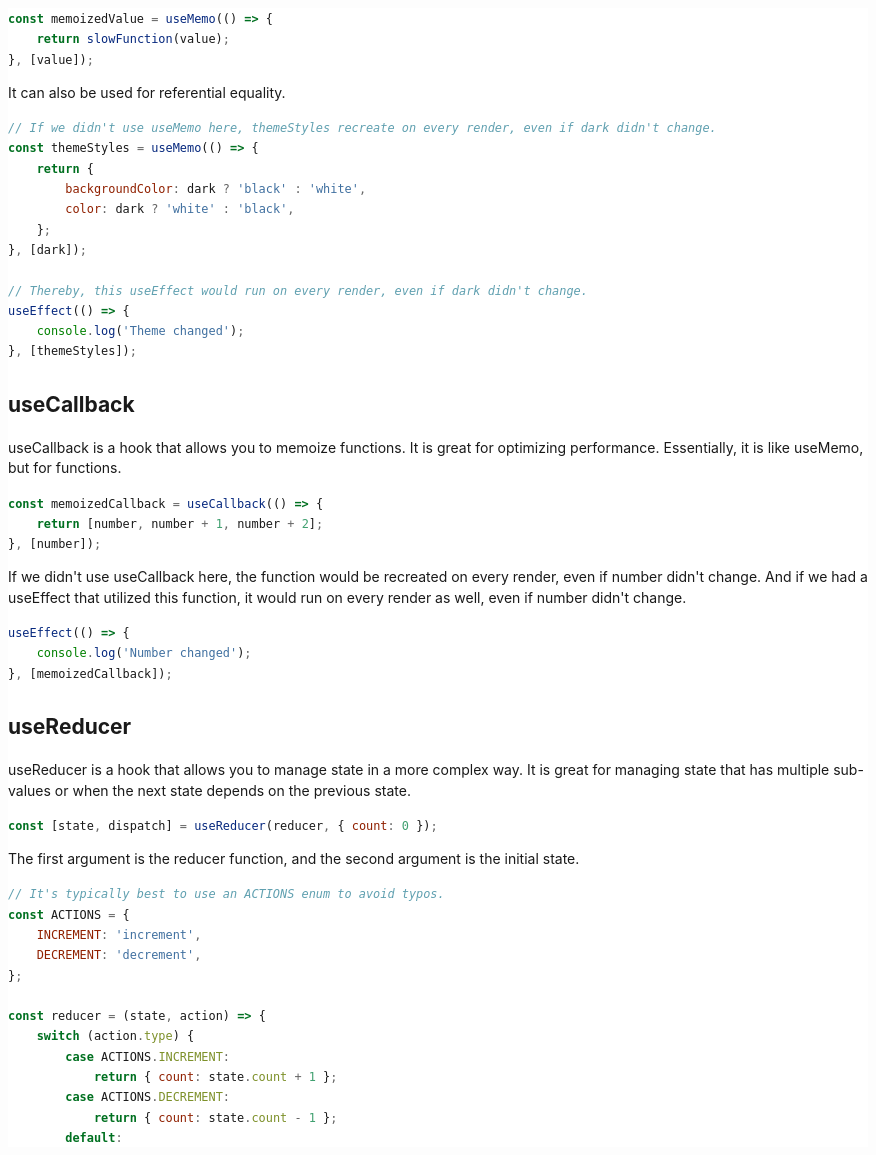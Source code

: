 ```javascript
const memoizedValue = useMemo(() => {
	return slowFunction(value);
}, [value]);
```

It can also be used for referential equality.

```javascript
// If we didn't use useMemo here, themeStyles recreate on every render, even if dark didn't change.
const themeStyles = useMemo(() => {
	return {
		backgroundColor: dark ? 'black' : 'white',
		color: dark ? 'white' : 'black',
	};
}, [dark]);

// Thereby, this useEffect would run on every render, even if dark didn't change.
useEffect(() => {
	console.log('Theme changed');
}, [themeStyles]);
```

## useCallback

useCallback is a hook that allows you to memoize functions. It is great for optimizing performance. Essentially, it is like useMemo, but for functions.

```javascript
const memoizedCallback = useCallback(() => {
	return [number, number + 1, number + 2];
}, [number]);
```

If we didn't use useCallback here, the function would be recreated on every render, even if number didn't change. And if we had a useEffect that utilized this function, it would run on every render as well, even if number didn't change.

```javascript
useEffect(() => {
	console.log('Number changed');
}, [memoizedCallback]);
```

## useReducer

useReducer is a hook that allows you to manage state in a more complex way. It is great for managing state that has multiple sub-values or when the next state depends on the previous state.

```javascript
const [state, dispatch] = useReducer(reducer, { count: 0 });
```

The first argument is the reducer function, and the second argument is the initial state.

```javascript
// It's typically best to use an ACTIONS enum to avoid typos.
const ACTIONS = {
	INCREMENT: 'increment',
	DECREMENT: 'decrement',
};

const reducer = (state, action) => {
	switch (action.type) {
		case ACTIONS.INCREMENT:
			return { count: state.count + 1 };
		case ACTIONS.DECREMENT:
			return { count: state.count - 1 };
		default:
```